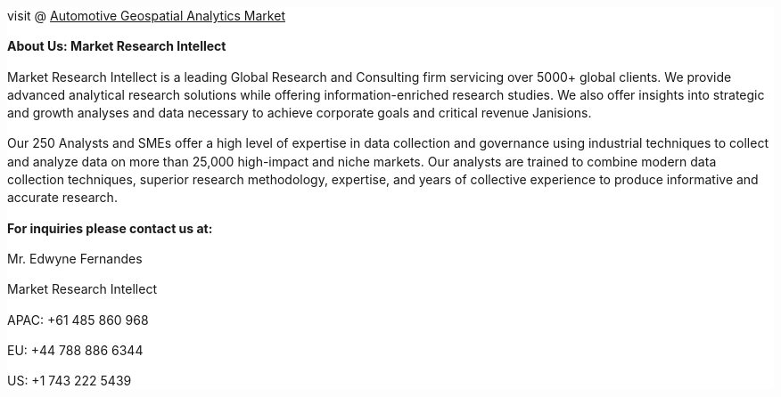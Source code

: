 visit&nbsp;@</strong>&nbsp;</span><span class="font-[700]"><a href="https://www.marketresearchintellect.com/product/automotive-geospatial-analytics-market/?utm_source=Linkedin&utm_medium=832" target="_blank" data-tracking-control-name="article-ssr-frontend-pulse_little-text-block" data-tracking-will-navigate="" data-test-link="">Automotive Geospatial Analytics Market</a></span></p><p><strong><span class="font-[700]">About Us: Market Research Intellect</span></strong></p><p><span class="">Market Research Intellect is a leading Global Research and Consulting firm servicing over 5000+ global clients. We provide advanced analytical research solutions while offering information-enriched research studies.&nbsp;</span>We also offer insights into strategic and growth analyses and data necessary to achieve corporate goals and critical revenue Janisions.</p><p><span class="">Our 250 Analysts and SMEs offer a high level of expertise in data collection and governance using industrial techniques to collect and analyze data on more than 25,000 high-impact and niche markets. Our analysts are trained to combine modern data collection techniques, superior research methodology, expertise, and years of collective experience to produce informative and accurate research.</span></p><p><strong>For inquiries please contact us at:</strong></p><p>Mr. Edwyne Fernandes</p><p>Market Research Intellect</p><p>APAC: +61 485 860 968</p><p>EU: +44 788 886 6344</p><p>US: +1 743 222 5439</p>
